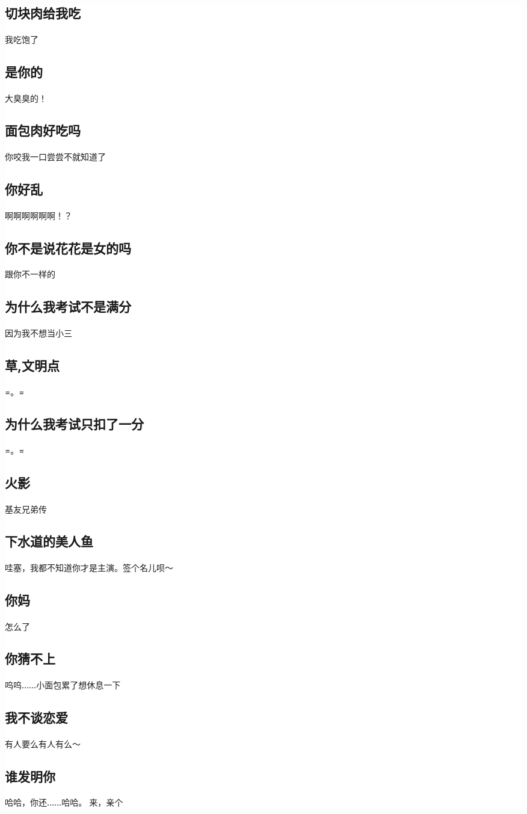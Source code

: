 ## 切块肉给我吃
我吃饱了

## 是你的
大臭臭的！

## 面包肉好吃吗
你咬我一口尝尝不就知道了

## 你好乱
啊啊啊啊啊啊！？

## 你不是说花花是女的吗
跟你不一样的

## 为什么我考试不是满分
因为我不想当小三

## 草,文明点
=。=

## 为什么我考试只扣了一分
=。=

## 火影
基友兄弟传

## 下水道的美人鱼
哇塞，我都不知道你才是主演。签个名儿呗～

## 你妈
怎么了

## 你猜不上
呜呜……小面包累了想休息一下

## 我不谈恋爱
有人要么有人有么〜

## 谁发明你
哈哈，你还……哈哈。 来，亲个
